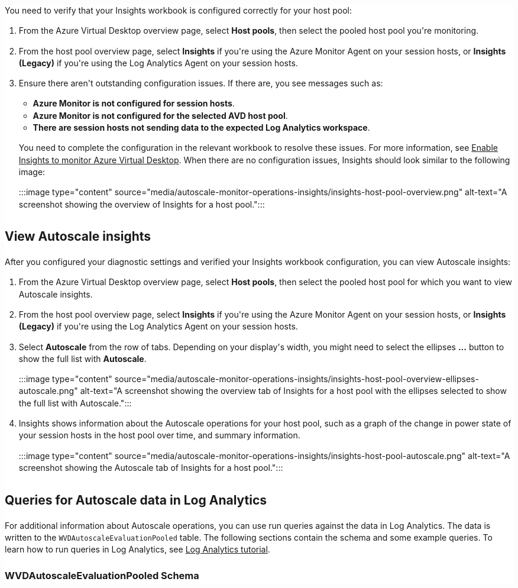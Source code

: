 You need to verify that your Insights workbook is configured correctly for your host pool:

1. From the Azure Virtual Desktop overview page, select **Host pools**, then select the pooled host pool you're monitoring.

1. From the host pool overview page, select **Insights** if you're using the Azure Monitor Agent on your session hosts, or **Insights (Legacy)** if you're using the Log Analytics Agent on your session hosts.

1. Ensure there aren't outstanding configuration issues. If there are, you see messages such as:

   - **Azure Monitor is not configured for session hosts**.
   - **Azure Monitor is not configured for the selected AVD host pool**.
   - **There are session hosts not sending data to the expected Log Analytics workspace**.

   You need to complete the configuration in the relevant workbook to resolve these issues. For more information, see [Enable Insights to monitor Azure Virtual Desktop](insights.md). When there are no configuration issues, Insights should look similar to the following image:

   :::image type="content" source="media/autoscale-monitor-operations-insights/insights-host-pool-overview.png" alt-text="A screenshot showing the overview of Insights for a host pool.":::

## View Autoscale insights

After you configured your diagnostic settings and verified your Insights workbook configuration, you can view Autoscale insights:

1. From the Azure Virtual Desktop overview page, select **Host pools**, then select the pooled host pool for which you want to view Autoscale insights.

1. From the host pool overview page, select **Insights** if you're using the Azure Monitor Agent on your session hosts, or **Insights (Legacy)** if you're using the Log Analytics Agent on your session hosts.

1. Select **Autoscale** from the row of tabs. Depending on your display's width, you might need to select the ellipses **...** button to show the full list with **Autoscale**.

   :::image type="content" source="media/autoscale-monitor-operations-insights/insights-host-pool-overview-ellipses-autoscale.png" alt-text="A screenshot showing the overview tab of Insights for a host pool with the ellipses selected to show the full list with Autoscale.":::

1. Insights shows information about the Autoscale operations for your host pool, such as a graph of the change in power state of your session hosts in the host pool over time, and summary information.

   :::image type="content" source="media/autoscale-monitor-operations-insights/insights-host-pool-autoscale.png" alt-text="A screenshot showing the Autoscale tab of Insights for a host pool.":::

## Queries for Autoscale data in Log Analytics

For additional information about Autoscale operations, you can use run queries against the data in Log Analytics. The data is written to the `WVDAutoscaleEvaluationPooled` table. The following sections contain the schema and some example queries. To learn how to run queries in Log Analytics, see [Log Analytics tutorial](../azure-monitor/logs/log-analytics-tutorial.md).

### WVDAutoscaleEvaluationPooled Schema
